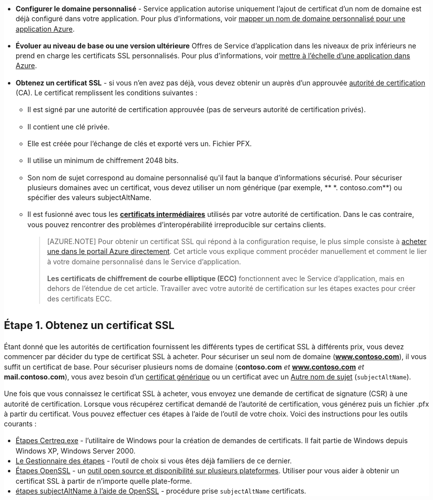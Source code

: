 - **Configurer le domaine personnalisé** - Service application autorise uniquement l’ajout de certificat d’un nom de domaine est déjà configuré dans votre application. Pour plus d’informations, voir [mapper un nom de domaine personnalisé pour une application Azure](web-sites-custom-domain-name.md). 
- **Évoluer au niveau de base ou une version ultérieure** Offres de Service d’application dans les niveaux de prix inférieurs ne prend en charge les certificats SSL personnalisés. Pour plus d’informations, voir [mettre à l’échelle d’une application dans Azure](web-sites-scale.md). 
- **Obtenez un certificat SSL** - si vous n’en avez pas déjà, vous devez obtenir un auprès d’un approuvée [autorité de certification](http://en.wikipedia.org/wiki/Certificate_authority) (CA). Le certificat remplissent les conditions suivantes :

    - Il est signé par une autorité de certification approuvée (pas de serveurs autorité de certification privés).
    - Il contient une clé privée.
    - Elle est créée pour l’échange de clés et exporté vers un. Fichier PFX.
    - Il utilise un minimum de chiffrement 2048 bits.
    - Son nom de sujet correspond au domaine personnalisé qu'il faut la banque d’informations sécurisé. Pour sécuriser plusieurs domaines avec un certificat, vous devez utiliser un nom générique (par exemple, ** \*. contoso.com**) ou spécifier des valeurs subjectAltName.
    - Il est fusionné avec tous les **[certificats intermédiaires](http://en.wikipedia.org/wiki/Intermediate_certificate_authorities)** utilisés par votre autorité de certification. Dans le cas contraire, vous pouvez rencontrer des problèmes d’interopérabilité irreproducible sur certains clients.

        >[AZURE.NOTE] Pour obtenir un certificat SSL qui répond à la configuration requise, le plus simple consiste à         [acheter une dans le portail Azure directement](web-sites-purchase-ssl-web-site.md). Cet article vous explique comment procéder manuellement et comment le lier à votre domaine personnalisé dans le Service d’application.
        >   
        > **Les certificats de chiffrement de courbe elliptique (ECC)** fonctionnent avec le Service d’application, mais en dehors de l’étendue de cet article. Travailler avec votre autorité de certification sur les étapes exactes pour créer des certificats ECC.

<a name="bkmk_getcert"></a>
## <a name="step-1-get-an-ssl-certificate"></a>Étape 1. Obtenez un certificat SSL

Étant donné que les autorités de certification fournissent les différents types de certificat SSL à différents prix, vous devez commencer par décider du type de certificat SSL à acheter. Pour sécuriser un seul nom de domaine (**www.contoso.com**), il vous suffit un certificat de base. Pour sécuriser plusieurs noms de domaine (**contoso.com** *et* **www.contoso.com** 
*et* **mail.contoso.com**), vous avez besoin d’un [certificat générique](http://en.wikipedia.org/wiki/Wildcard_certificate) ou un certificat avec un [Autre nom de sujet](http://en.wikipedia.org/wiki/SubjectAltName) (`subjectAltName`).

Une fois que vous connaissez le certificat SSL à acheter, vous envoyez une demande de certificat de signature (CSR) à une autorité de certification. Lorsque vous récupérez certificat demandé de l’autorité de certification, vous générez puis un fichier .pfx à partir du certificat. Vous pouvez effectuer ces étapes à l’aide de l’outil de votre choix. Voici des instructions pour les outils courants :

- [Étapes Certreq.exe](#bkmk_certreq) - l’utilitaire de Windows pour la création de demandes de certificats. Il fait partie de Windows depuis Windows XP, Windows Server 2000.
- [Le Gestionnaire des étapes](#bkmk_iismgr) - l’outil de choix si vous êtes déjà familiers de ce dernier.
- [Étapes OpenSSL](#bkmk_openssl) - un [outil open source et disponibilité sur plusieurs plateformes](https://www.openssl.org). Utiliser pour vous aider à obtenir un certificat SSL à partir de n’importe quelle plate-forme.
- [étapes subjectAltName à l’aide de OpenSSL](#bkmk_subjectaltname) - procédure prise `subjectAltName` certificats.


[customdomain]: web-sites-custom-domain-name.md
[iiscsr]: http://technet.microsoft.com/library/cc732906(WS.10).aspx
[cas]: http://social.technet.microsoft.com/wiki/contents/articles/31634.microsoft-trusted-root-certificate-program-participants-v-2016-april.aspx
[installcertiis]: http://technet.microsoft.com/library/cc771816(WS.10).aspx
[exportcertiis]: http://technet.microsoft.com/library/cc731386(WS.10).aspx
[openssl]: http://www.openssl.org/
[portal]: https://manage.windowsazure.com/
[tls]: http://en.wikipedia.org/wiki/Transport_Layer_Security
[staticip]: ./media/web-sites-configure-ssl-certificate/staticip.png
[website]: ./media/web-sites-configure-ssl-certificate/sslwebsite.png
[scale]: ./media/web-sites-configure-ssl-certificate/sslscale.png
[standard]: ./media/web-sites-configure-ssl-certificate/sslreserved.png
[pricing]: /pricing/details/
[configure]: ./media/web-sites-configure-ssl-certificate/sslconfig.png
[uploadcert]: ./media/web-sites-configure-ssl-certificate/ssluploadcert.png
[uploadcertdlg]: ./media/web-sites-configure-ssl-certificate/ssluploaddlg.png
[sslbindings]: ./media/web-sites-configure-ssl-certificate/sslbindings.png
[sni]: http://en.wikipedia.org/wiki/Server_Name_Indication
[certmgr]: ./media/web-sites-configure-ssl-certificate/waws-certmgr.png
[certwiz1]: ./media/web-sites-configure-ssl-certificate/waws-certwiz1.png
[certwiz2]: ./media/web-sites-configure-ssl-certificate/waws-certwiz2.png
[certwiz3]: ./media/web-sites-configure-ssl-certificate/waws-certwiz3.png
[certwiz4]: ./media/web-sites-configure-ssl-certificate/waws-certwiz4.png